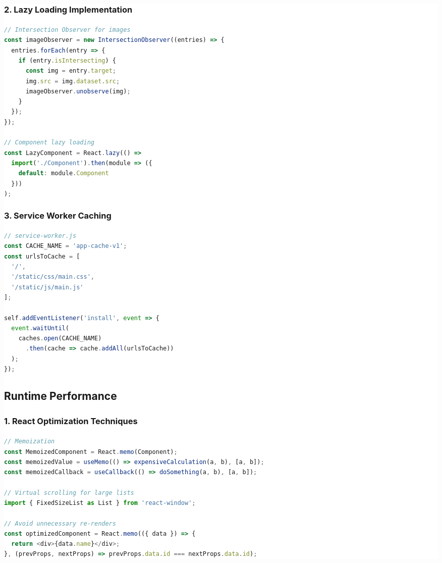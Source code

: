 ### 2. Lazy Loading Implementation
```javascript
// Intersection Observer for images
const imageObserver = new IntersectionObserver((entries) => {
  entries.forEach(entry => {
    if (entry.isIntersecting) {
      const img = entry.target;
      img.src = img.dataset.src;
      imageObserver.unobserve(img);
    }
  });
});

// Component lazy loading
const LazyComponent = React.lazy(() => 
  import('./Component').then(module => ({
    default: module.Component
  }))
);
```

### 3. Service Worker Caching
```javascript
// service-worker.js
const CACHE_NAME = 'app-cache-v1';
const urlsToCache = [
  '/',
  '/static/css/main.css',
  '/static/js/main.js'
];

self.addEventListener('install', event => {
  event.waitUntil(
    caches.open(CACHE_NAME)
      .then(cache => cache.addAll(urlsToCache))
  );
});
```

## Runtime Performance

### 1. React Optimization Techniques
```javascript
// Memoization
const MemoizedComponent = React.memo(Component);
const memoizedValue = useMemo(() => expensiveCalculation(a, b), [a, b]);
const memoizedCallback = useCallback(() => doSomething(a, b), [a, b]);

// Virtual scrolling for large lists
import { FixedSizeList as List } from 'react-window';

// Avoid unnecessary re-renders
const optimizedComponent = React.memo(({ data }) => {
  return <div>{data.name}</div>;
}, (prevProps, nextProps) => prevProps.data.id === nextProps.data.id);
```
